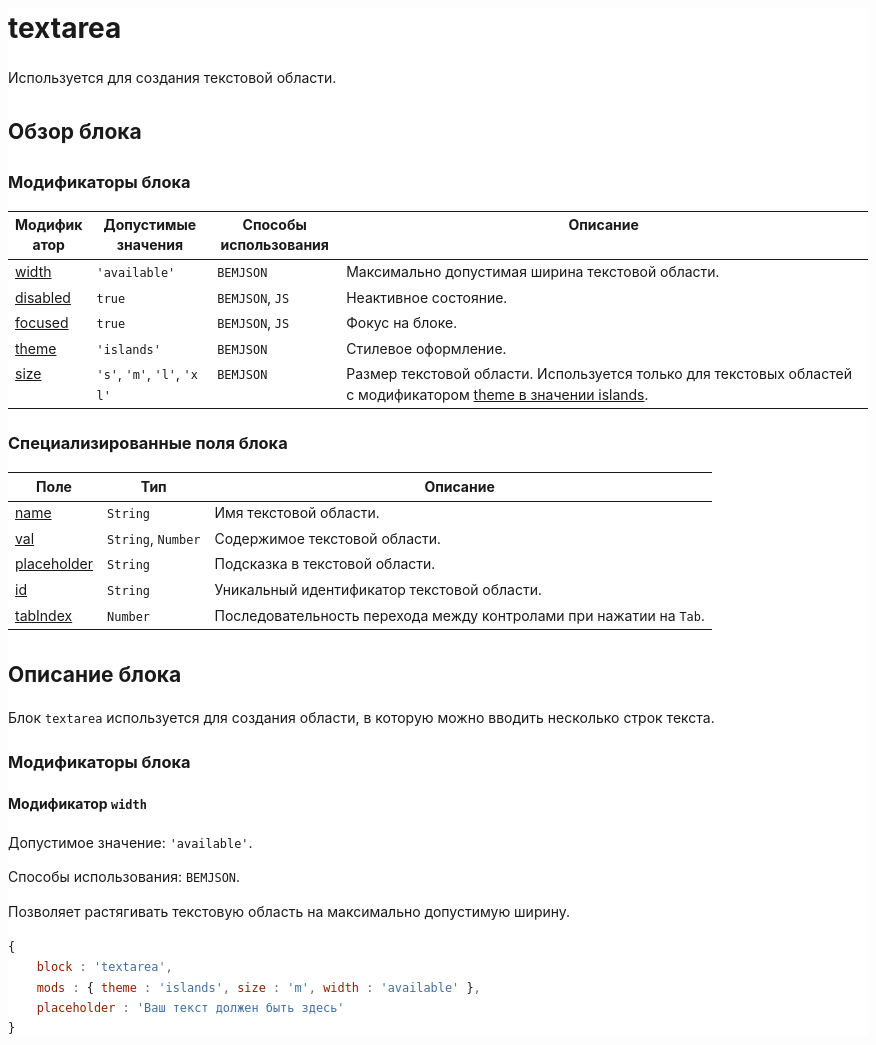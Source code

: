 # textarea

Используется для создания текстовой области.

## Обзор блока

### Модификаторы блока

| Модификатор | Допустимые значения | Способы использования | Описание |
| ----------- | ------------------- | -------------------- | -------- |
| <a href="#width">width</a> | <code>'available'</code> | <code>BEMJSON</code> | Максимально допустимая ширина текстовой области. |
| <a href="#disabled">disabled</a> | <code>true</code> | <code>BEMJSON</code>, <code>JS</code> | Неактивное состояние. |
| <a href="#focused">focused</a> | <code>true</code> | <code>BEMJSON</code>, <code>JS</code> | Фокус на блоке. |
| <a href="#theme">theme</a> | <code>'islands'</code> | <code>BEMJSON</code> | Стилевое оформление. |
| <a href="#size">size</a> | <code>'s'</code>, <code>'m'</code>, <code>'l'</code>, <code>'xl'</code> | <code>BEMJSON</code> | Размер текстовой области. Используется только для текстовых областей с модификатором <a href="#theme">theme в значении islands</a>.|

### Специализированные поля блока

| Поле | Тип | Описание |
| ---- | --- | -------- |
| <a href="#name">name</a> | <code>String</code> | Имя текстовой области. |
| <a href="#val">val</a> | <code>String</code>, <code>Number</code> | Содержимое текстовой области. |
| <a href="#placeholder">placeholder</a> | <code>String</code> | Подсказка в текстовой области. |
| <a href="#id">id</a> | <code>String</code> | Уникальный идентификатор текстовой области. |
| <a href="#tab">tabIndex</a> | <code>Number</code> | Последовательность перехода между контролами при нажатии на <code>Tab</code>. |

## Описание блока

Блок `textarea` используется для создания области, в которую можно вводить несколько строк текста.

### Модификаторы блока

<a name="width"></a>

#### Модификатор `width`

Допустимое значение: `'available'`.

Способы использования: `BEMJSON`.

Позволяет растягивать текстовую область на максимально допустимую ширину.

```js
{
    block : 'textarea',
    mods : { theme : 'islands', size : 'm', width : 'available' },
    placeholder : 'Ваш текст должен быть здесь'
}
```
